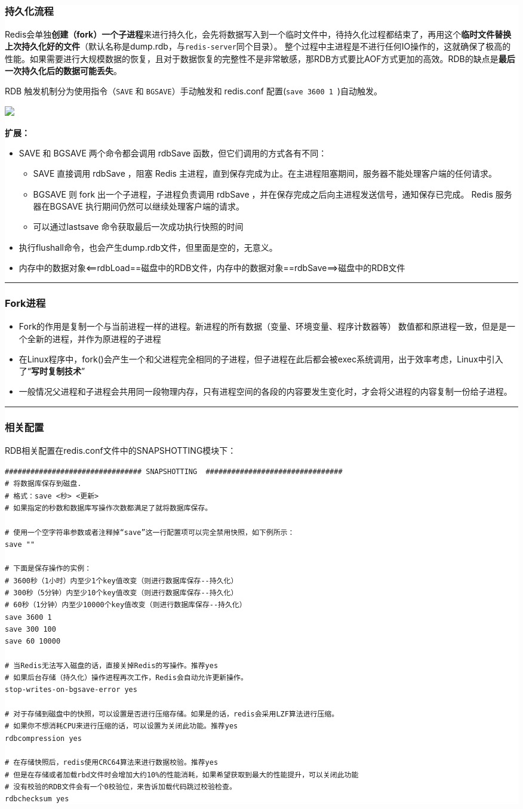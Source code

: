 ### 持久化流程

Redis会单独**创建（fork）一个子进程**来进行持久化，会先将数据写入到一个临时文件中，待持久化过程都结束了，再用这个**临时文件替换上次持久化好的文件**（默认名称是dump.rdb，与`redis-server`同个目录）。 整个过程中主进程是不进行任何IO操作的，这就确保了极高的性能。如果需要进行大规模数据的恢复，且对于数据恢复的完整性不是非常敏感，那RDB方式要比AOF方式更加的高效。RDB的缺点是**最后一次持久化后的数据可能丢失**。

RDB 触发机制分为使用指令（`SAVE` 和 `BGSAVE`）手动触发和 redis.conf 配置(`save 3600 1 `)自动触发。

![](https://npm.elemecdn.com/nan-picture@1.0.0/blog/20220213222047.png)

**扩展：**

- SAVE 和 BGSAVE 两个命令都会调用 rdbSave 函数，但它们调用的方式各有不同：

  - SAVE 直接调用 rdbSave ，阻塞 Redis 主进程，直到保存完成为止。在主进程阻塞期间，服务器不能处理客户端的任何请求。

  - BGSAVE 则 fork 出一个子进程，子进程负责调用 rdbSave ，并在保存完成之后向主进程发送信号，通知保存已完成。 Redis 服务器在BGSAVE 执行期间仍然可以继续处理客户端的请求。

  - 可以通过lastsave 命令获取最后一次成功执行快照的时间

- 执行flushall命令，也会产生dump.rdb文件，但里面是空的，无意义。
- 内存中的数据对象<==rdbLoad==磁盘中的RDB文件，内存中的数据对象==rdbSave==>磁盘中的RDB文件

---

### Fork进程

- Fork的作用是复制一个与当前进程一样的进程。新进程的所有数据（变量、环境变量、程序计数器等） 数值都和原进程一致，但是是一个全新的进程，并作为原进程的子进程

- 在Linux程序中，fork()会产生一个和父进程完全相同的子进程，但子进程在此后都会被exec系统调用，出于效率考虑，Linux中引入了“**写时复制技术**”

- 一般情况父进程和子进程会共用同一段物理内存，只有进程空间的各段的内容要发生变化时，才会将父进程的内容复制一份给子进程。

---

### 相关配置

RDB相关配置在redis.conf文件中的SNAPSHOTTING模块下：

```shell
################################ SNAPSHOTTING  ################################
# 将数据库保存到磁盘.
# 格式：save <秒> <更新>
# 如果指定的秒数和数据库写操作次数都满足了就将数据库保存。 

# 使用一个空字符串参数或者注释掉“save”这一行配置项可以完全禁用快照，如下例所示：
save ""

# 下面是保存操作的实例：  
# 3600秒（1小时）内至少1个key值改变（则进行数据库保存--持久化）  
# 300秒（5分钟）内至少10个key值改变（则进行数据库保存--持久化）  
# 60秒（1分钟）内至少10000个key值改变（则进行数据库保存--持久化）  
save 3600 1
save 300 100
save 60 10000

# 当Redis无法写入磁盘的话，直接关掉Redis的写操作。推荐yes
# 如果后台存储（持久化）操作进程再次工作，Redis会自动允许更新操作。  
stop-writes-on-bgsave-error yes

# 对于存储到磁盘中的快照，可以设置是否进行压缩存储。如果是的话，redis会采用LZF算法进行压缩。
# 如果你不想消耗CPU来进行压缩的话，可以设置为关闭此功能。推荐yes
rdbcompression yes

# 在存储快照后，redis使用CRC64算法来进行数据校验。推荐yes
# 但是在存储或者加载rbd文件时会增加大约10%的性能消耗，如果希望获取到最大的性能提升，可以关闭此功能
# 没有校验的RDB文件会有一个0校验位，来告诉加载代码跳过校验检查。  
rdbchecksum yes
```